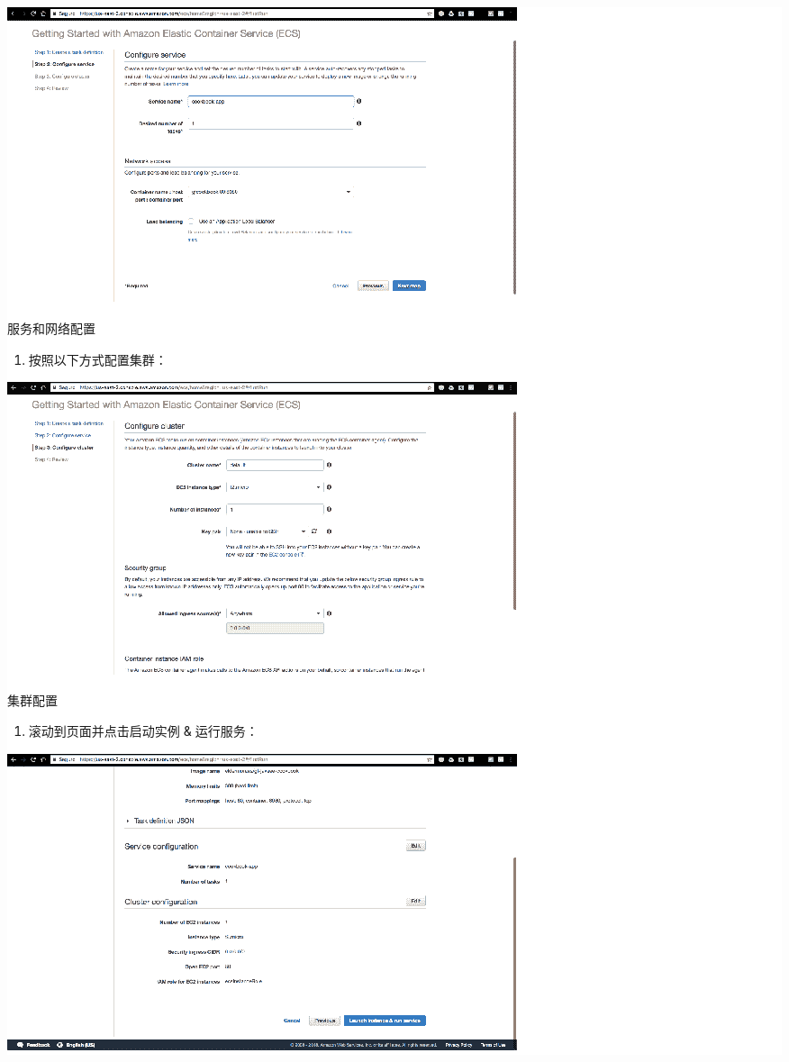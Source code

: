![图片](img/10f8d9c5-61fb-4b46-91d8-c0a5f1363778.png)

服务和网络配置

1.  按照以下方式配置集群：

![图片](img/1034a353-326b-4f3e-b9d3-f7bbfa20e541.png)

集群配置

1.  滚动到页面并点击启动实例 & 运行服务：

![图片](img/ceb6e961-ebea-435a-be91-d2acf6dcba09.png)
